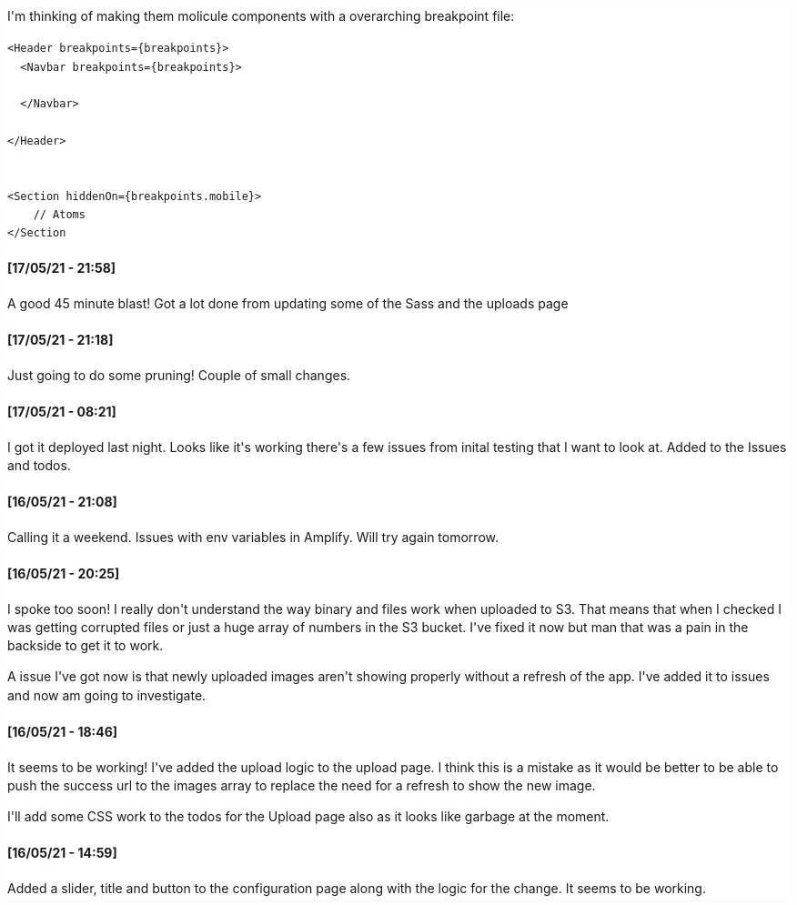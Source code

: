 I'm thinking of making them molicule components with a overarching breakpoint file:

```tsx
<Header breakpoints={breakpoints}>
  <Navbar breakpoints={breakpoints}>
  	
  </Navbar>
  
</Header>


<Section hiddenOn={breakpoints.mobile}>
	// Atoms
</Section
```

  

#### [17/05/21 - 21:58] 

A good 45 minute blast! Got a lot done from updating some of the Sass and the uploads page

#### [17/05/21 - 21:18]

Just going to do some pruning! Couple of small changes. 

#### [17/05/21 - 08:21]

I got it deployed last night. Looks like it's working there's a few issues from inital testing that I want to look at. Added to the Issues and todos.

#### [16/05/21 - 21:08] 

Calling it a weekend. Issues with env variables in Amplify. Will try again tomorrow. 

#### [16/05/21 - 20:25]

I spoke too soon! I really don't understand the way binary and files work when uploaded to S3. That means that when I checked I was getting corrupted files or just a huge array of numbers in the S3 bucket. I've fixed it now but man that was a pain in the backside to get it to work. 

A issue I've got now is that newly uploaded images aren't showing properly without a refresh of the app. I've added it to issues and now am going to investigate. 

#### [16/05/21 - 18:46]

It seems to be working! I've added the upload logic to the upload page. I think this is a mistake as it would be better to be able to push the success url to the images array to replace the need for a refresh to show the new image. 

I'll add some CSS work to the todos for the Upload page also as it looks like garbage at the moment. 

#### [16/05/21 - 14:59]

Added a slider, title and button to the configuration page along with the logic for the change. It seems to be working.  
